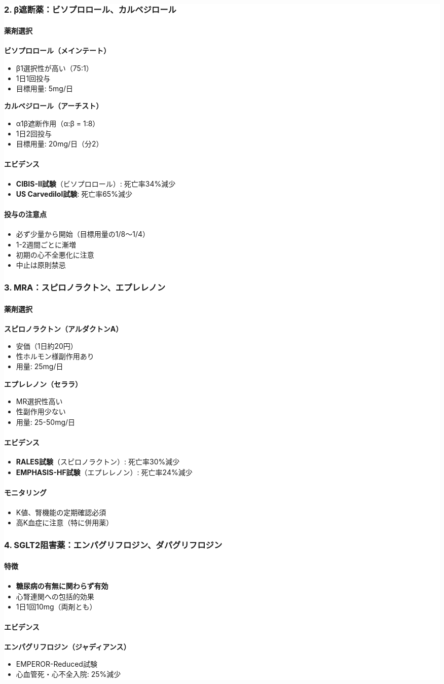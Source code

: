### 2. β遮断薬：ビソプロロール、カルベジロール

#### 薬剤選択
**ビソプロロール（メインテート）**
- β1選択性が高い（75:1）
- 1日1回投与
- 目標用量: 5mg/日

**カルベジロール（アーチスト）**
- α1β遮断作用（α:β = 1:8）
- 1日2回投与
- 目標用量: 20mg/日（分2）

#### エビデンス
- **CIBIS-II試験**（ビソプロロール）: 死亡率34%減少
- **US Carvedilol試験**: 死亡率65%減少

#### 投与の注意点
- 必ず少量から開始（目標用量の1/8〜1/4）
- 1-2週間ごとに漸増
- 初期の心不全悪化に注意
- 中止は原則禁忌

### 3. MRA：スピロノラクトン、エプレレノン

#### 薬剤選択
**スピロノラクトン（アルダクトンA）**
- 安価（1日約20円）
- 性ホルモン様副作用あり
- 用量: 25mg/日

**エプレレノン（セララ）**
- MR選択性高い
- 性副作用少ない
- 用量: 25-50mg/日

#### エビデンス
- **RALES試験**（スピロノラクトン）: 死亡率30%減少
- **EMPHASIS-HF試験**（エプレレノン）: 死亡率24%減少

#### モニタリング
- K値、腎機能の定期確認必須
- 高K血症に注意（特に併用薬）

### 4. SGLT2阻害薬：エンパグリフロジン、ダパグリフロジン

#### 特徴
- **糖尿病の有無に関わらず有効**
- 心腎連関への包括的効果
- 1日1回10mg（両剤とも）

#### エビデンス
**エンパグリフロジン（ジャディアンス）**
- EMPEROR-Reduced試験
- 心血管死・心不全入院: 25%減少
